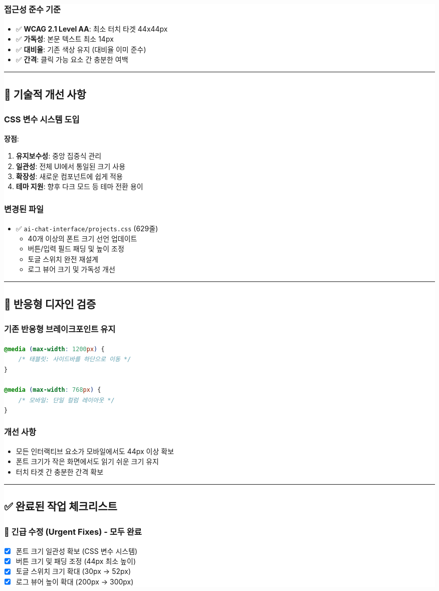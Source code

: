 ### 접근성 준수 기준
- ✅ **WCAG 2.1 Level AA**: 최소 터치 타겟 44x44px
- ✅ **가독성**: 본문 텍스트 최소 14px
- ✅ **대비율**: 기존 색상 유지 (대비율 이미 준수)
- ✅ **간격**: 클릭 가능 요소 간 충분한 여백

---

## 🔧 기술적 개선 사항

### CSS 변수 시스템 도입
**장점**:
1. **유지보수성**: 중앙 집중식 관리
2. **일관성**: 전체 UI에서 통일된 크기 사용
3. **확장성**: 새로운 컴포넌트에 쉽게 적용
4. **테마 지원**: 향후 다크 모드 등 테마 전환 용이

### 변경된 파일
- ✅ `ai-chat-interface/projects.css` (629줄)
  - 40개 이상의 폰트 크기 선언 업데이트
  - 버튼/입력 필드 패딩 및 높이 조정
  - 토글 스위치 완전 재설계
  - 로그 뷰어 크기 및 가독성 개선

---

## 📱 반응형 디자인 검증

### 기존 반응형 브레이크포인트 유지
```css
@media (max-width: 1200px) {
    /* 태블릿: 사이드바를 하단으로 이동 */
}

@media (max-width: 768px) {
    /* 모바일: 단일 컬럼 레이아웃 */
}
```

### 개선 사항
- 모든 인터랙티브 요소가 모바일에서도 44px 이상 확보
- 폰트 크기가 작은 화면에서도 읽기 쉬운 크기 유지
- 터치 타겟 간 충분한 간격 확보

---

## ✅ 완료된 작업 체크리스트

### 🔴 긴급 수정 (Urgent Fixes) - 모두 완료
- [x] 폰트 크기 일관성 확보 (CSS 변수 시스템)
- [x] 버튼 크기 및 패딩 조정 (44px 최소 높이)
- [x] 토글 스위치 크기 확대 (30px → 52px)
- [x] 로그 뷰어 높이 확대 (200px → 300px)
